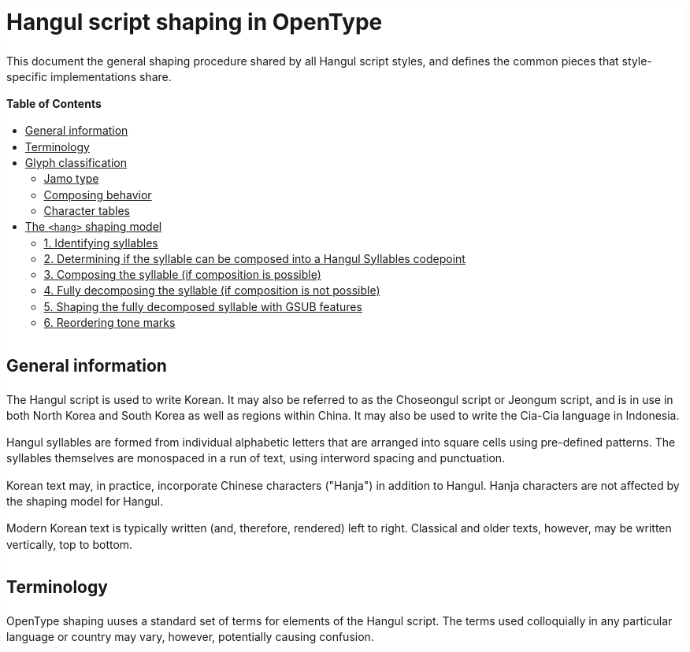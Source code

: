 # Hangul script shaping in OpenType #

This document the general shaping procedure shared by all 
Hangul script styles, and defines the common pieces that style-specific
implementations share. 


**Table of Contents**

  - [General information](#general-information)
  - [Terminology](#terminology)
  - [Glyph classification](#glyph-classification)
      - [Jamo type](#jamo-type)
	  - [Composing behavior](#composing-behavior)
	  - [Character tables](#character-tables)
  - [The `<hang>` shaping model](#the-arab-shaping-model)
      - [1. Identifying syllables](#1-identifying-syllables)
      - [2. Determining if the syllable can be composed into a Hangul Syllables codepoint](#2-determining-if-the-syllable-can-be-composed-into-a-hangul-syllables-codepoint)
      - [3. Composing the syllable (if composition is possible)](#3-composing-the-syllable-if-composition-is-possible)
      - [4. Fully decomposing the syllable (if composition is not possible)](#4-fully-decomposing-the-syllable-if-composition-is-not-possible)
      - [5. Shaping the fully decomposed syllable with GSUB features](#5-shaping-the-fully-decomposed-syllable-with-gsub-features)
      - [6. Reordering tone marks](#6-reordering-tone-marks)
 



## General information ##

The Hangul script is used to write Korean. It may also be referred to
as the Choseongul script or Jeongum script, and is in use in both
North Korea and South Korea as well as regions within China. It may
also be used to write the Cia-Cia language in Indonesia.

Hangul syllables are formed from individual alphabetic letters that
are arranged into square cells using pre-defined patterns. The
syllables themselves are monospaced in a run of text, using interword
spacing and punctuation.

Korean text may, in practice, incorporate Chinese characters ("Hanja")
in addition to Hangul. Hanja characters are not affected by the
shaping model for Hangul.

Modern Korean text is typically written (and, therefore, rendered)
left to right. Classical and older texts, however, may be written
vertically, top to bottom.


## Terminology ##

OpenType shaping uuses a standard set of terms for elements of the
Hangul script. The terms used colloquially in any particular language
or country may vary, however, potentially causing confusion.
